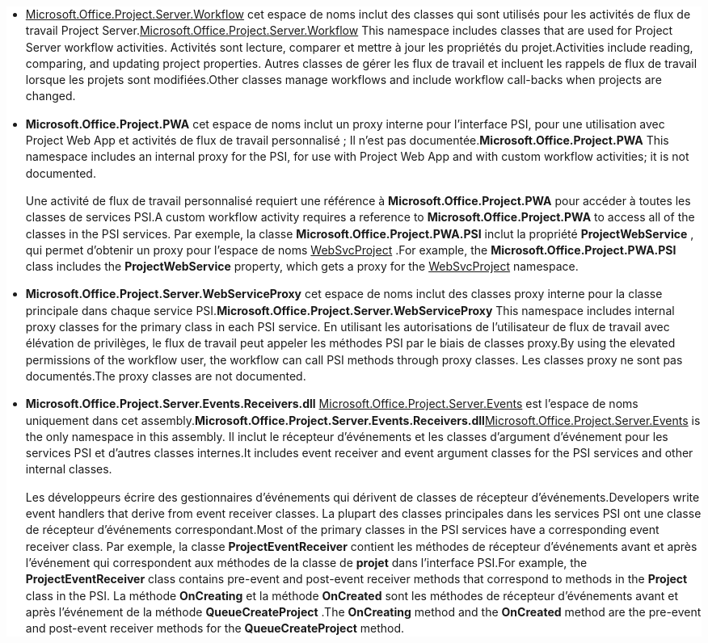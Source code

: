   - <span data-ttu-id="91bf8-193">[Microsoft.Office.Project.Server.Workflow](https://msdn.microsoft.com/library/Microsoft.Office.Project.Server.Workflow.aspx) cet espace de noms inclut des classes qui sont utilisés pour les activités de flux de travail Project Server.</span><span class="sxs-lookup"><span data-stu-id="91bf8-193">[Microsoft.Office.Project.Server.Workflow](https://msdn.microsoft.com/library/Microsoft.Office.Project.Server.Workflow.aspx) This namespace includes classes that are used for Project Server workflow activities.</span></span> <span data-ttu-id="91bf8-194">Activités sont lecture, comparer et mettre à jour les propriétés du projet.</span><span class="sxs-lookup"><span data-stu-id="91bf8-194">Activities include reading, comparing, and updating project properties.</span></span> <span data-ttu-id="91bf8-195">Autres classes de gérer les flux de travail et incluent les rappels de flux de travail lorsque les projets sont modifiées.</span><span class="sxs-lookup"><span data-stu-id="91bf8-195">Other classes manage workflows and include workflow call-backs when projects are changed.</span></span> 
    
  - <span data-ttu-id="91bf8-196">**Microsoft.Office.Project.PWA** cet espace de noms inclut un proxy interne pour l’interface PSI, pour une utilisation avec Project Web App et activités de flux de travail personnalisé ; Il n’est pas documentée.</span><span class="sxs-lookup"><span data-stu-id="91bf8-196">**Microsoft.Office.Project.PWA** This namespace includes an internal proxy for the PSI, for use with Project Web App and with custom workflow activities; it is not documented.</span></span> 
    
    <span data-ttu-id="91bf8-197">Une activité de flux de travail personnalisé requiert une référence à **Microsoft.Office.Project.PWA** pour accéder à toutes les classes de services PSI.</span><span class="sxs-lookup"><span data-stu-id="91bf8-197">A custom workflow activity requires a reference to **Microsoft.Office.Project.PWA** to access all of the classes in the PSI services.</span></span> <span data-ttu-id="91bf8-198">Par exemple, la classe **Microsoft.Office.Project.PWA.PSI** inclut la propriété **ProjectWebService** , qui permet d’obtenir un proxy pour l’espace de noms [WebSvcProject](https://msdn.microsoft.com/library/WebSvcProject.aspx) .</span><span class="sxs-lookup"><span data-stu-id="91bf8-198">For example, the **Microsoft.Office.Project.PWA.PSI** class includes the **ProjectWebService** property, which gets a proxy for the [WebSvcProject](https://msdn.microsoft.com/library/WebSvcProject.aspx) namespace.</span></span> 
    
  - <span data-ttu-id="91bf8-199">**Microsoft.Office.Project.Server.WebServiceProxy** cet espace de noms inclut des classes proxy interne pour la classe principale dans chaque service PSI.</span><span class="sxs-lookup"><span data-stu-id="91bf8-199">**Microsoft.Office.Project.Server.WebServiceProxy** This namespace includes internal proxy classes for the primary class in each PSI service.</span></span> <span data-ttu-id="91bf8-200">En utilisant les autorisations de l’utilisateur de flux de travail avec élévation de privilèges, le flux de travail peut appeler les méthodes PSI par le biais de classes proxy.</span><span class="sxs-lookup"><span data-stu-id="91bf8-200">By using the elevated permissions of the workflow user, the workflow can call PSI methods through proxy classes.</span></span> <span data-ttu-id="91bf8-201">Les classes proxy ne sont pas documentés.</span><span class="sxs-lookup"><span data-stu-id="91bf8-201">The proxy classes are not documented.</span></span> 
    
- <span data-ttu-id="91bf8-202">**Microsoft.Office.Project.Server.Events.Receivers.dll** [Microsoft.Office.Project.Server.Events](https://msdn.microsoft.com/library/Microsoft.Office.Project.Server.Events.aspx) est l’espace de noms uniquement dans cet assembly.</span><span class="sxs-lookup"><span data-stu-id="91bf8-202">**Microsoft.Office.Project.Server.Events.Receivers.dll**[Microsoft.Office.Project.Server.Events](https://msdn.microsoft.com/library/Microsoft.Office.Project.Server.Events.aspx) is the only namespace in this assembly.</span></span> <span data-ttu-id="91bf8-203">Il inclut le récepteur d’événements et les classes d’argument d’événement pour les services PSI et d’autres classes internes.</span><span class="sxs-lookup"><span data-stu-id="91bf8-203">It includes event receiver and event argument classes for the PSI services and other internal classes.</span></span> 
    
  <span data-ttu-id="91bf8-204">Les développeurs écrire des gestionnaires d’événements qui dérivent de classes de récepteur d’événements.</span><span class="sxs-lookup"><span data-stu-id="91bf8-204">Developers write event handlers that derive from event receiver classes.</span></span> <span data-ttu-id="91bf8-205">La plupart des classes principales dans les services PSI ont une classe de récepteur d’événements correspondant.</span><span class="sxs-lookup"><span data-stu-id="91bf8-205">Most of the primary classes in the PSI services have a corresponding event receiver class.</span></span> <span data-ttu-id="91bf8-206">Par exemple, la classe **ProjectEventReceiver** contient les méthodes de récepteur d’événements avant et après l’événement qui correspondent aux méthodes de la classe de **projet** dans l’interface PSI.</span><span class="sxs-lookup"><span data-stu-id="91bf8-206">For example, the **ProjectEventReceiver** class contains pre-event and post-event receiver methods that correspond to methods in the **Project** class in the PSI.</span></span> <span data-ttu-id="91bf8-207">La méthode **OnCreating** et la méthode **OnCreated** sont les méthodes de récepteur d’événements avant et après l’événement de la méthode **QueueCreateProject** .</span><span class="sxs-lookup"><span data-stu-id="91bf8-207">The **OnCreating** method and the **OnCreated** method are the pre-event and post-event receiver methods for the **QueueCreateProject** method.</span></span> 